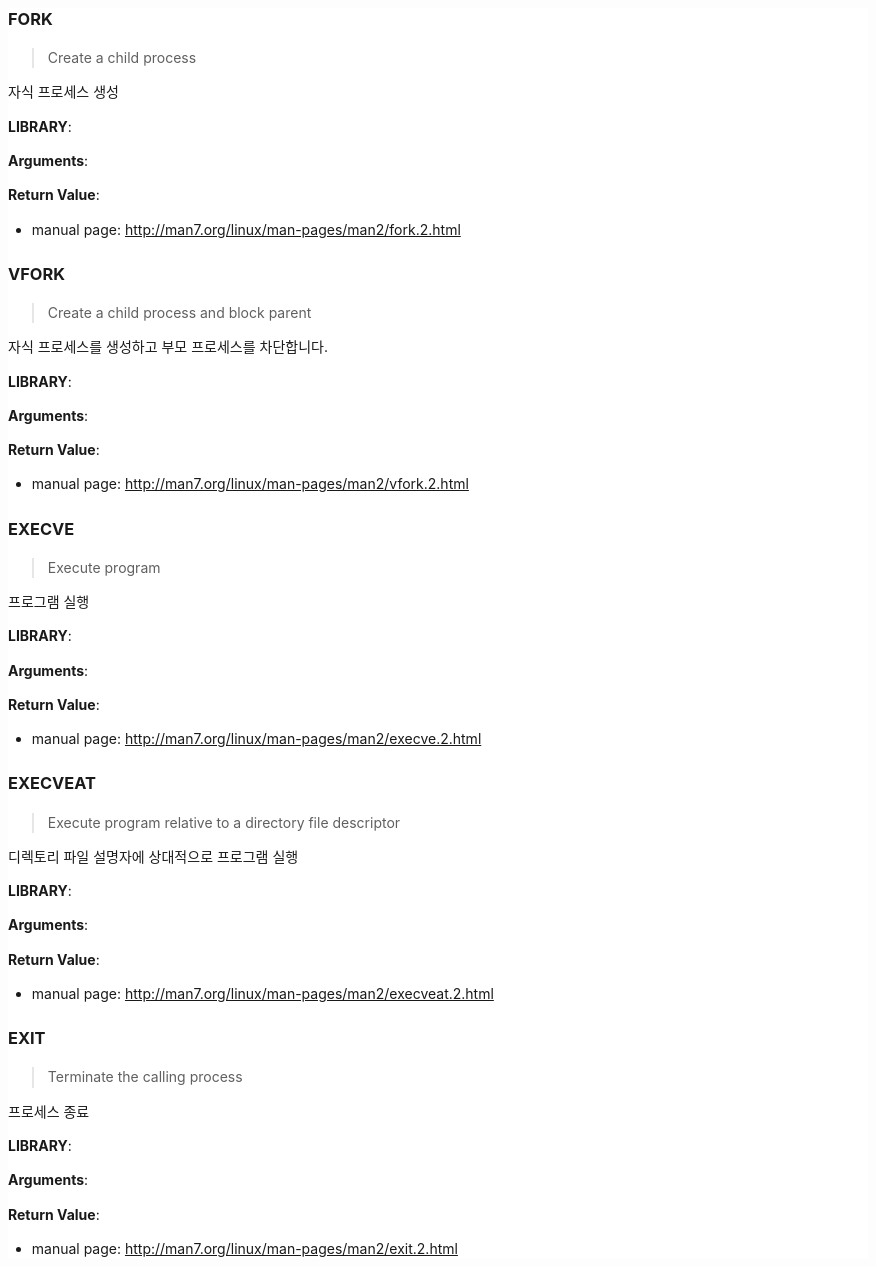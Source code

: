 ### FORK
> Create a child process

자식 프로세스 생성

**LIBRARY**:

**Arguments**:

**Return Value**:
 
- manual page: http://man7.org/linux/man-pages/man2/fork.2.html

### VFORK
> Create a child process and block parent

자식 프로세스를 생성하고 부모 프로세스를 차단합니다.

**LIBRARY**:

**Arguments**:

**Return Value**: 
- manual page: http://man7.org/linux/man-pages/man2/vfork.2.html

### EXECVE
> Execute program

프로그램 실행

**LIBRARY**:

**Arguments**:

**Return Value**: 
- manual page: http://man7.org/linux/man-pages/man2/execve.2.html

### EXECVEAT
> Execute program relative to a directory file descriptor

디렉토리 파일 설명자에 상대적으로 프로그램 실행

**LIBRARY**:

**Arguments**:

**Return Value**: 
- manual page: http://man7.org/linux/man-pages/man2/execveat.2.html

### EXIT
> Terminate the calling process

프로세스 종료

**LIBRARY**:

**Arguments**:

**Return Value**: 
- manual page: http://man7.org/linux/man-pages/man2/exit.2.html
